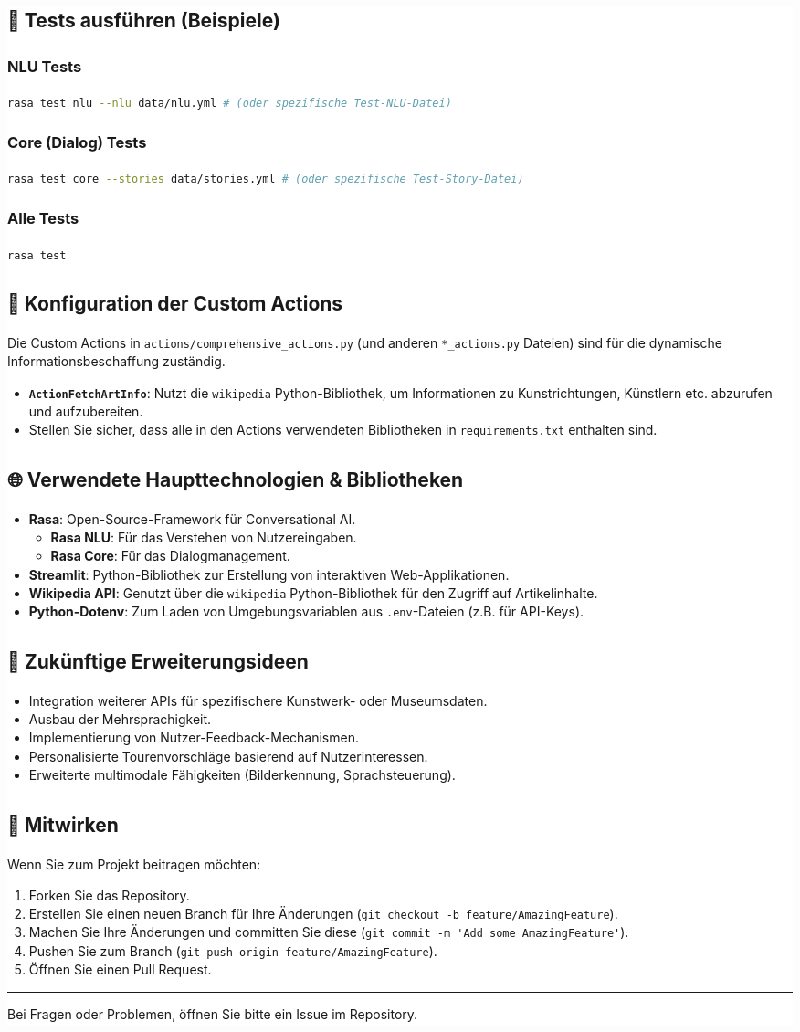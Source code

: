 ## 🧪 Tests ausführen (Beispiele)

### NLU Tests
```bash
rasa test nlu --nlu data/nlu.yml # (oder spezifische Test-NLU-Datei)
```

### Core (Dialog) Tests
```bash
rasa test core --stories data/stories.yml # (oder spezifische Test-Story-Datei)
```

### Alle Tests
```bash
rasa test
```

## 🔧 Konfiguration der Custom Actions

Die Custom Actions in `actions/comprehensive_actions.py` (und anderen `*_actions.py` Dateien) sind für die dynamische Informationsbeschaffung zuständig.
*   **`ActionFetchArtInfo`**: Nutzt die `wikipedia` Python-Bibliothek, um Informationen zu Kunstrichtungen, Künstlern etc. abzurufen und aufzubereiten.
*   Stellen Sie sicher, dass alle in den Actions verwendeten Bibliotheken in `requirements.txt` enthalten sind.

## 🌐 Verwendete Haupttechnologien & Bibliotheken

*   **Rasa**: Open-Source-Framework für Conversational AI.
    *   **Rasa NLU**: Für das Verstehen von Nutzereingaben.
    *   **Rasa Core**: Für das Dialogmanagement.
*   **Streamlit**: Python-Bibliothek zur Erstellung von interaktiven Web-Applikationen.
*   **Wikipedia API**: Genutzt über die `wikipedia` Python-Bibliothek für den Zugriff auf Artikelinhalte.
*   **Python-Dotenv**: Zum Laden von Umgebungsvariablen aus `.env`-Dateien (z.B. für API-Keys).

## 🚀 Zukünftige Erweiterungsideen

*   Integration weiterer APIs für spezifischere Kunstwerk- oder Museumsdaten.
*   Ausbau der Mehrsprachigkeit.
*   Implementierung von Nutzer-Feedback-Mechanismen.
*   Personalisierte Tourenvorschläge basierend auf Nutzerinteressen.
*   Erweiterte multimodale Fähigkeiten (Bilderkennung, Sprachsteuerung).

## 🤝 Mitwirken

Wenn Sie zum Projekt beitragen möchten:
1.  Forken Sie das Repository.
2.  Erstellen Sie einen neuen Branch für Ihre Änderungen (`git checkout -b feature/AmazingFeature`).
3.  Machen Sie Ihre Änderungen und committen Sie diese (`git commit -m 'Add some AmazingFeature'`).
4.  Pushen Sie zum Branch (`git push origin feature/AmazingFeature`).
5.  Öffnen Sie einen Pull Request.

---

Bei Fragen oder Problemen, öffnen Sie bitte ein Issue im Repository.